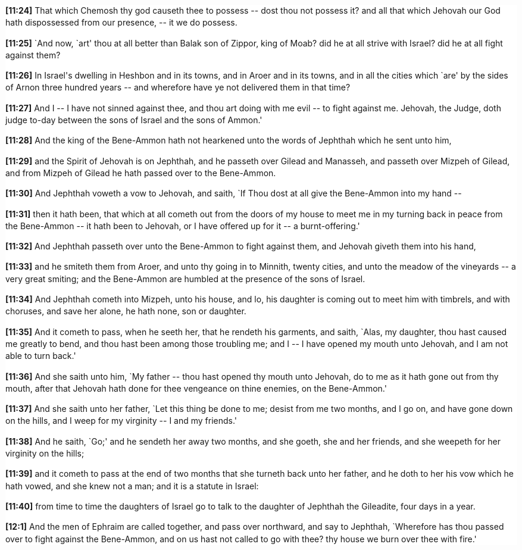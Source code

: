 **[11:24]** That which Chemosh thy god causeth thee to possess -- dost thou not possess it? and all that which Jehovah our God hath dispossessed from our presence, -- it we do possess.

**[11:25]** \`And now, \`art' thou at all better than Balak son of Zippor, king of Moab? did he at all strive with Israel? did he at all fight against them?

**[11:26]** In Israel's dwelling in Heshbon and in its towns, and in Aroer and in its towns, and in all the cities which \`are' by the sides of Arnon three hundred years -- and wherefore have ye not delivered them in that time?

**[11:27]** And I -- I have not sinned against thee, and thou art doing with me evil -- to fight against me. Jehovah, the Judge, doth judge to-day between the sons of Israel and the sons of Ammon.'

**[11:28]** And the king of the Bene-Ammon hath not hearkened unto the words of Jephthah which he sent unto him,

**[11:29]** and the Spirit of Jehovah is on Jephthah, and he passeth over Gilead and Manasseh, and passeth over Mizpeh of Gilead, and from Mizpeh of Gilead he hath passed over to the Bene-Ammon.

**[11:30]** And Jephthah voweth a vow to Jehovah, and saith, \`If Thou dost at all give the Bene-Ammon into my hand --

**[11:31]** then it hath been, that which at all cometh out from the doors of my house to meet me in my turning back in peace from the Bene-Ammon -- it hath been to Jehovah, or I have offered up for it -- a burnt-offering.'

**[11:32]** And Jephthah passeth over unto the Bene-Ammon to fight against them, and Jehovah giveth them into his hand,

**[11:33]** and he smiteth them from Aroer, and unto thy going in to Minnith, twenty cities, and unto the meadow of the vineyards -- a very great smiting; and the Bene-Ammon are humbled at the presence of the sons of Israel.

**[11:34]** And Jephthah cometh into Mizpeh, unto his house, and lo, his daughter is coming out to meet him with timbrels, and with choruses, and save her alone, he hath none, son or daughter.

**[11:35]** And it cometh to pass, when he seeth her, that he rendeth his garments, and saith, \`Alas, my daughter, thou hast caused me greatly to bend, and thou hast been among those troubling me; and I -- I have opened my mouth unto Jehovah, and I am not able to turn back.'

**[11:36]** And she saith unto him, \`My father -- thou hast opened thy mouth unto Jehovah, do to me as it hath gone out from thy mouth, after that Jehovah hath done for thee vengeance on thine enemies, on the Bene-Ammon.'

**[11:37]** And she saith unto her father, \`Let this thing be done to me; desist from me two months, and I go on, and have gone down on the hills, and I weep for my virginity -- I and my friends.'

**[11:38]** And he saith, \`Go;' and he sendeth her away two months, and she goeth, she and her friends, and she weepeth for her virginity on the hills;

**[11:39]** and it cometh to pass at the end of two months that she turneth back unto her father, and he doth to her his vow which he hath vowed, and she knew not a man; and it is a statute in Israel:

**[11:40]** from time to time the daughters of Israel go to talk to the daughter of Jephthah the Gileadite, four days in a year.

**[12:1]** And the men of Ephraim are called together, and pass over northward, and say to Jephthah, \`Wherefore has thou passed over to fight against the Bene-Ammon, and on us hast not called to go with thee? thy house we burn over thee with fire.'
